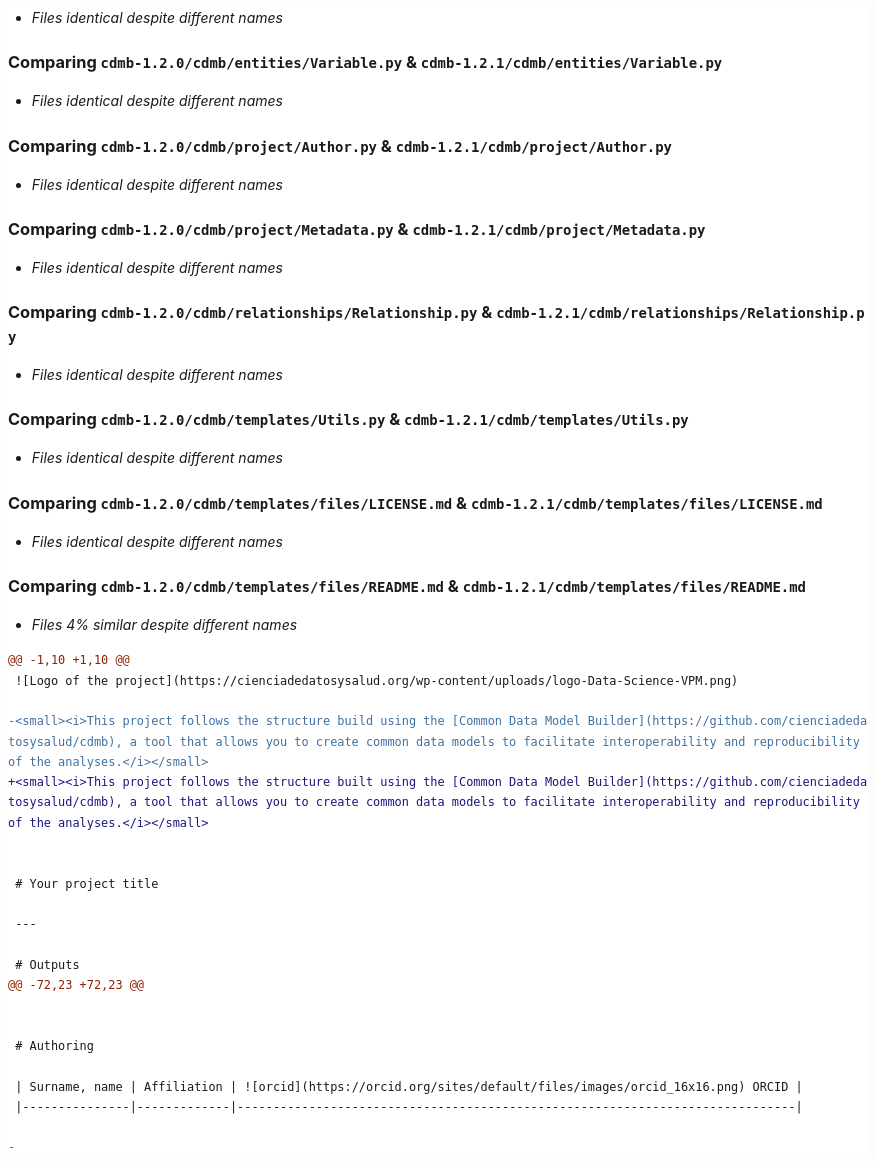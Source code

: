  * *Files identical despite different names*

### Comparing `cdmb-1.2.0/cdmb/entities/Variable.py` & `cdmb-1.2.1/cdmb/entities/Variable.py`

 * *Files identical despite different names*

### Comparing `cdmb-1.2.0/cdmb/project/Author.py` & `cdmb-1.2.1/cdmb/project/Author.py`

 * *Files identical despite different names*

### Comparing `cdmb-1.2.0/cdmb/project/Metadata.py` & `cdmb-1.2.1/cdmb/project/Metadata.py`

 * *Files identical despite different names*

### Comparing `cdmb-1.2.0/cdmb/relationships/Relationship.py` & `cdmb-1.2.1/cdmb/relationships/Relationship.py`

 * *Files identical despite different names*

### Comparing `cdmb-1.2.0/cdmb/templates/Utils.py` & `cdmb-1.2.1/cdmb/templates/Utils.py`

 * *Files identical despite different names*

### Comparing `cdmb-1.2.0/cdmb/templates/files/LICENSE.md` & `cdmb-1.2.1/cdmb/templates/files/LICENSE.md`

 * *Files identical despite different names*

### Comparing `cdmb-1.2.0/cdmb/templates/files/README.md` & `cdmb-1.2.1/cdmb/templates/files/README.md`

 * *Files 4% similar despite different names*

```diff
@@ -1,10 +1,10 @@
 ![Logo of the project](https://cienciadedatosysalud.org/wp-content/uploads/logo-Data-Science-VPM.png)
 
-<small><i>This project follows the structure build using the [Common Data Model Builder](https://github.com/cienciadedatosysalud/cdmb), a tool that allows you to create common data models to facilitate interoperability and reproducibility of the analyses.</i></small>
+<small><i>This project follows the structure built using the [Common Data Model Builder](https://github.com/cienciadedatosysalud/cdmb), a tool that allows you to create common data models to facilitate interoperability and reproducibility of the analyses.</i></small>
 
 
 # Your project title
 
 ---
 
 # Outputs
@@ -72,23 +72,23 @@
 
 
 # Authoring
 
 | Surname, name | Affiliation | ![orcid](https://orcid.org/sites/default/files/images/orcid_16x16.png) ORCID |
 |---------------|-------------|------------------------------------------------------------------------------|
 
-
```